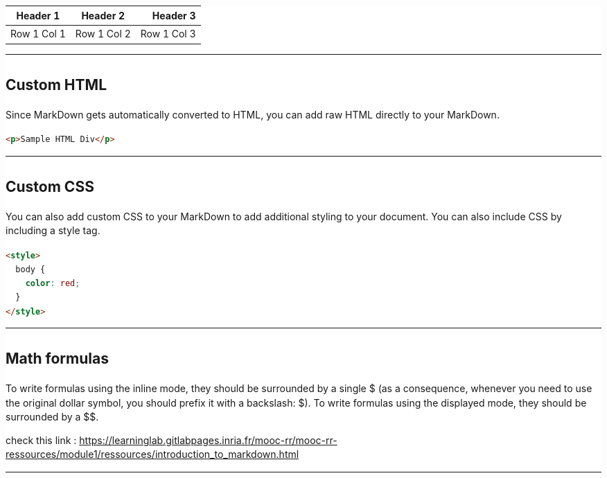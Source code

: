 | Header 1    |  Header 2   |    Header 3 |
| ----------- | :---------: | ----------: |
| Row 1 Col 1 | Row 1 Col 2 | Row 1 Col 3 |



---

## Custom HTML

Since MarkDown gets automatically converted to HTML, you can add raw HTML directly to your MarkDown.

```html
<p>Sample HTML Div</p>
```

---

## Custom CSS

You can also add custom CSS to your MarkDown to add additional styling to your document. You can also include CSS by including a style tag.

```html
<style>
  body {
    color: red;
  }
</style>
```

---

## Math formulas

To write formulas using the inline mode, they should be surrounded by a single $ (as a consequence, whenever you need to use the original dollar symbol, you should prefix it with a backslash: \$). To write formulas using the displayed mode, they should be surrounded by a $$.

check this link :
https://learninglab.gitlabpages.inria.fr/mooc-rr/mooc-rr-ressources/module1/ressources/introduction_to_markdown.html

---
